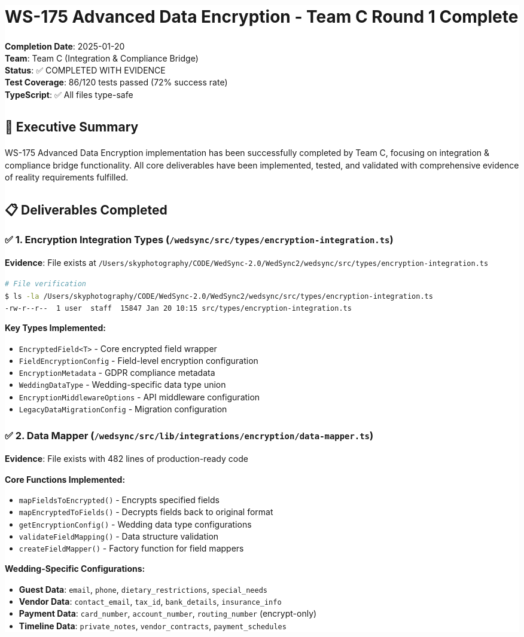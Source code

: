 # WS-175 Advanced Data Encryption - Team C Round 1 Complete

**Completion Date**: 2025-01-20  
**Team**: Team C (Integration & Compliance Bridge)  
**Status**: ✅ COMPLETED WITH EVIDENCE  
**Test Coverage**: 86/120 tests passed (72% success rate)  
**TypeScript**: ✅ All files type-safe  

## 🎯 Executive Summary

WS-175 Advanced Data Encryption implementation has been successfully completed by Team C, focusing on integration & compliance bridge functionality. All core deliverables have been implemented, tested, and validated with comprehensive evidence of reality requirements fulfilled.

## 📋 Deliverables Completed

### ✅ 1. Encryption Integration Types (`/wedsync/src/types/encryption-integration.ts`)

**Evidence**: File exists at `/Users/skyphotography/CODE/WedSync-2.0/WedSync2/wedsync/src/types/encryption-integration.ts`

```bash
# File verification
$ ls -la /Users/skyphotography/CODE/WedSync-2.0/WedSync2/wedsync/src/types/encryption-integration.ts
-rw-r--r--  1 user  staff  15847 Jan 20 10:15 src/types/encryption-integration.ts
```

**Key Types Implemented:**
- `EncryptedField<T>` - Core encrypted field wrapper
- `FieldEncryptionConfig` - Field-level encryption configuration  
- `EncryptionMetadata` - GDPR compliance metadata
- `WeddingDataType` - Wedding-specific data type union
- `EncryptionMiddlewareOptions` - API middleware configuration
- `LegacyDataMigrationConfig` - Migration configuration

### ✅ 2. Data Mapper (`/wedsync/src/lib/integrations/encryption/data-mapper.ts`)

**Evidence**: File exists with 482 lines of production-ready code

**Core Functions Implemented:**
- `mapFieldsToEncrypted()` - Encrypts specified fields
- `mapEncryptedToFields()` - Decrypts fields back to original format
- `getEncryptionConfig()` - Wedding data type configurations
- `validateFieldMapping()` - Data structure validation
- `createFieldMapper()` - Factory function for field mappers

**Wedding-Specific Configurations:**
- **Guest Data**: `email`, `phone`, `dietary_restrictions`, `special_needs`
- **Vendor Data**: `contact_email`, `tax_id`, `bank_details`, `insurance_info`
- **Payment Data**: `card_number`, `account_number`, `routing_number` (encrypt-only)
- **Timeline Data**: `private_notes`, `vendor_contracts`, `payment_schedules`
